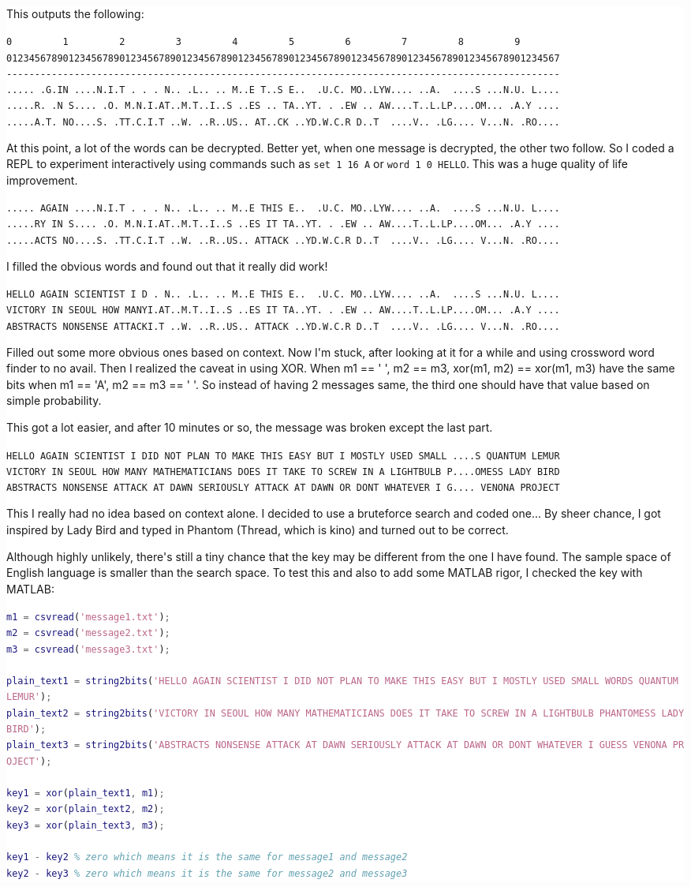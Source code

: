 This outputs the following:

```
0         1         2         3         4         5         6         7         8         9
01234567890123456789012345678901234567890123456789012345678901234567890123456789012345678901234567
--------------------------------------------------------------------------------------------------
..... .G.IN ....N.I.T . . . N.. .L.. .. M..E T..S E..  .U.C. MO..LYW.... ..A.  ....S ...N.U. L....
.....R. .N S.... .O. M.N.I.AT..M.T..I..S ..ES .. TA..YT. . .EW .. AW....T..L.LP....OM... .A.Y ....
.....A.T. NO....S. .TT.C.I.T ..W. ..R..US.. AT..CK ..YD.W.C.R D..T  ....V.. .LG.... V...N. .RO....
```

At this point, a lot of the words can be decrypted. Better yet, when one message is decrypted, the other two follow. So I coded a REPL to experiment interactively using commands such as `set 1 16 A` or `word 1 0 HELLO`. This was a huge quality of life improvement.

```
..... AGAIN ....N.I.T . . . N.. .L.. .. M..E THIS E..  .U.C. MO..LYW.... ..A.  ....S ...N.U. L....
.....RY IN S.... .O. M.N.I.AT..M.T..I..S ..ES IT TA..YT. . .EW .. AW....T..L.LP....OM... .A.Y ....
.....ACTS NO....S. .TT.C.I.T ..W. ..R..US.. ATTACK ..YD.W.C.R D..T  ....V.. .LG.... V...N. .RO....
```

I filled the obvious words and found out that it really did work!

```
HELLO AGAIN SCIENTIST I D . N.. .L.. .. M..E THIS E..  .U.C. MO..LYW.... ..A.  ....S ...N.U. L....
VICTORY IN SEOUL HOW MANYI.AT..M.T..I..S ..ES IT TA..YT. . .EW .. AW....T..L.LP....OM... .A.Y ....
ABSTRACTS NONSENSE ATTACKI.T ..W. ..R..US.. ATTACK ..YD.W.C.R D..T  ....V.. .LG.... V...N. .RO....
```

Filled out some more obvious ones based on context. Now I'm stuck, after looking at it for a while and using crossword word finder to no avail. Then I realized the caveat in using XOR. When m1 == ' ', m2 == m3, xor(m1, m2) == xor(m1, m3) have the same bits when m1 == 'A', m2 == m3 == ' '. So instead of having 2 messages same, the third one should have that value based on simple probability.

This got a lot easier, and after 10 minutes or so, the message was broken except the last part.

```
HELLO AGAIN SCIENTIST I DID NOT PLAN TO MAKE THIS EASY BUT I MOSTLY USED SMALL ....S QUANTUM LEMUR
VICTORY IN SEOUL HOW MANY MATHEMATICIANS DOES IT TAKE TO SCREW IN A LIGHTBULB P....OMESS LADY BIRD
ABSTRACTS NONSENSE ATTACK AT DAWN SERIOUSLY ATTACK AT DAWN OR DONT WHATEVER I G.... VENONA PROJECT
```

This I really had no idea based on context alone. I decided to use a bruteforce search and coded one... By sheer chance, I got inspired by Lady Bird and typed in Phantom (Thread, which is kino) and turned out to be correct.

Although highly unlikely, there's still a tiny chance that the key may be different from the one I have found. The sample space of English language is smaller than the search space. To test this and also to add some MATLAB rigor, I checked the key with MATLAB:

```matlab
m1 = csvread('message1.txt');
m2 = csvread('message2.txt');
m3 = csvread('message3.txt');

plain_text1 = string2bits('HELLO AGAIN SCIENTIST I DID NOT PLAN TO MAKE THIS EASY BUT I MOSTLY USED SMALL WORDS QUANTUM LEMUR');
plain_text2 = string2bits('VICTORY IN SEOUL HOW MANY MATHEMATICIANS DOES IT TAKE TO SCREW IN A LIGHTBULB PHANTOMESS LADY BIRD');
plain_text3 = string2bits('ABSTRACTS NONSENSE ATTACK AT DAWN SERIOUSLY ATTACK AT DAWN OR DONT WHATEVER I GUESS VENONA PROJECT');

key1 = xor(plain_text1, m1);
key2 = xor(plain_text2, m2);
key3 = xor(plain_text3, m3);

key1 - key2 % zero which means it is the same for message1 and message2
key2 - key3 % zero which means it is the same for message2 and message3

```
